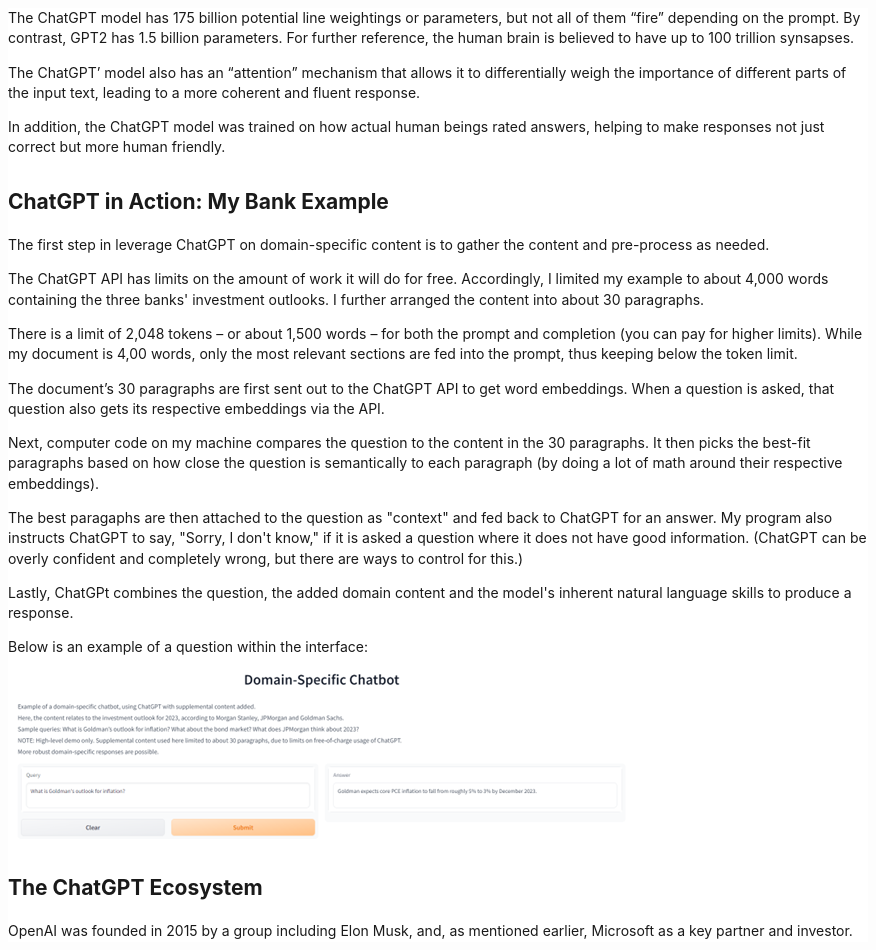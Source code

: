   
The ChatGPT model has 175 billion potential line weightings or parameters, but not all of them “fire” depending on the prompt.  By contrast, GPT2 has 1.5  billion parameters. For further reference, the human brain is believed to have up to 100 trillion synsapses. 

The ChatGPT’ model also has an “attention” mechanism that allows it to differentially weigh the importance of different parts of the input text, leading to a more coherent and fluent response.  

In addition, the ChatGPT model was trained on how actual human beings rated  answers, helping to make responses not just correct but more human friendly.  

## ChatGPT in Action:  My Bank Example 
The first step in leverage ChatGPT on domain-specific content is to gather the content and pre-process as needed.

The ChatGPT API has limits on the amount of work it will do for free. Accordingly, I limited my example to about 4,000 words containing the three banks' investment outlooks. I further arranged the content into about 30 paragraphs.

There is a limit of 2,048 tokens – or about 1,500 words – for both the prompt and completion (you can pay for higher limits).  While my document is 4,00 words, only the most relevant sections are fed into the prompt, thus keeping below the token limit.  

The document’s 30 paragraphs are first sent out to the ChatGPT API to get word embeddings. When a question is asked, that question also gets its respective embeddings via the API.

Next, computer code on my machine compares the question to the content in the 30 paragraphs. It then picks the best-fit paragraphs based on how close the question is semantically to each paragraph (by doing a lot of math around their respective embeddings).

The best paragaphs are then attached to the question as "context" and fed back to ChatGPT for an answer. My program also instructs ChatGPT to say, "Sorry, I don't know," if it is asked a question where it does not have good information. (ChatGPT can be overly confident and completely wrong,  but there are ways to control for this.)

Lastly, ChatGPt combines the question, the added domain content and the model's inherent natural language skills to produce a response.

Below is an example of a question within the interface:

![image](https://github.com/robjm16/domain_specific_ChatGPT/blob/main/interface_example.png?raw=true)
 
## The ChatGPT Ecosystem 
OpenAI was founded in 2015 by a group including Elon Musk, and, as mentioned earlier, Microsoft as a key partner and investor.  
